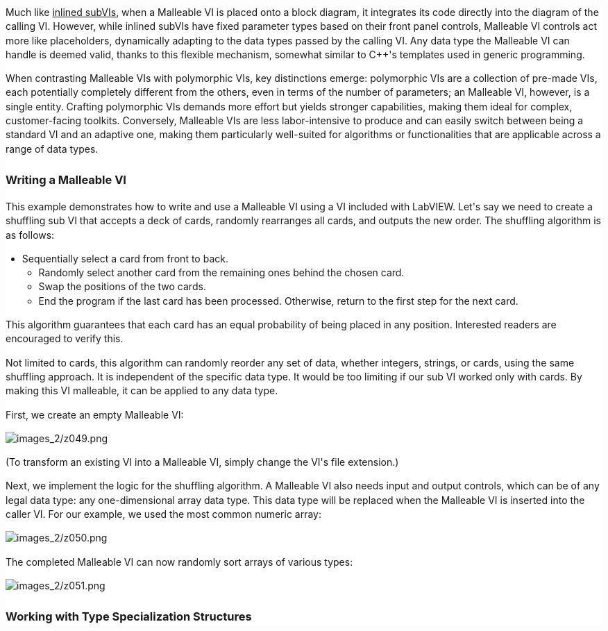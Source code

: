Much like [inlined subVIs](optimization_mechanism#compiler-optimization-and-inlined-sub-vi), when a Malleable VI is placed onto a block diagram, it integrates its code directly into the diagram of the calling VI. However, while inlined subVIs have fixed parameter types based on their front panel controls, Malleable VI controls act more like placeholders, dynamically adapting to the data types passed by the calling VI. Any data type the Malleable VI can handle is deemed valid, thanks to this flexible mechanism, somewhat similar to C++'s templates used in generic programming.

When contrasting Malleable VIs with polymorphic VIs, key distinctions emerge: polymorphic VIs are a collection of pre-made VIs, each potentially completely different from the others, even in terms of the number of parameters; an Malleable VI, however, is a single entity. Crafting polymorphic VIs demands more effort but yields stronger capabilities, making them ideal for complex, customer-facing toolkits. Conversely, Malleable VIs are less labor-intensive to produce and can easily switch between being a standard VI and an adaptive one, making them particularly well-suited for algorithms or functionalities that are applicable across a range of data types.


### Writing a Malleable VI

This example demonstrates how to write and use a Malleable VI using a VI included with LabVIEW. Let's say we need to create a shuffling sub VI that accepts a deck of cards, randomly rearranges all cards, and outputs the new order. The shuffling algorithm is as follows:

- Sequentially select a card from front to back.
   - Randomly select another card from the remaining ones behind the chosen card.
   - Swap the positions of the two cards.
   - End the program if the last card has been processed. Otherwise, return to the first step for the next card.
   
This algorithm guarantees that each card has an equal probability of being placed in any position. Interested readers are encouraged to verify this.

Not limited to cards, this algorithm can randomly reorder any set of data, whether integers, strings, or cards, using the same shuffling approach. It is independent of the specific data type. It would be too limiting if our sub VI worked only with cards. By making this VI malleable, it can be applied to any data type.

First, we create an empty Malleable VI:

![images_2/z049.png](../../../../docs/images_2/z049.png "Creating a Malleable VI")

(To transform an existing VI into a Malleable VI, simply change the VI's file extension.)

Next, we implement the logic for the shuffling algorithm. A Malleable VI also needs input and output controls, which can be of any legal data type: any one-dimensional array data type. This data type will be replaced when the Malleable VI is inserted into the caller VI. For our example, we used the most common numeric array:

![images_2/z050.png](../../../../docs/images_2/z050.png "Shuffling algorithm VI")

The completed Malleable VI can now randomly sort arrays of various types:

![images_2/z051.png](../../../../docs/images_2/z051.png "Using the Shuffle algorithm VI")


### Working with Type Specialization Structures
